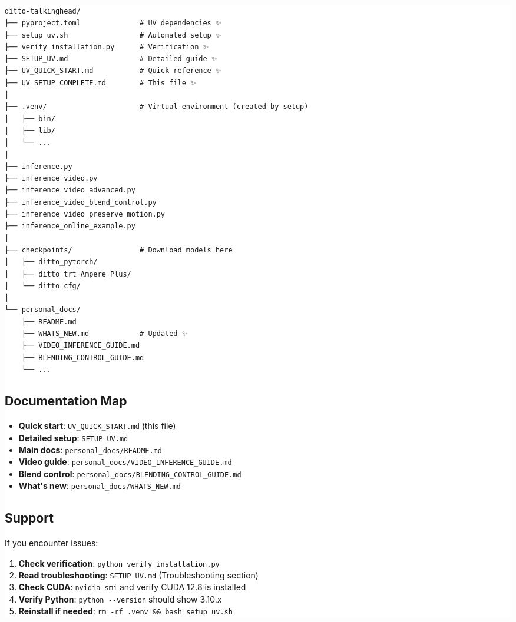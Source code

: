 ```
ditto-talkinghead/
├── pyproject.toml              # UV dependencies ✨
├── setup_uv.sh                 # Automated setup ✨
├── verify_installation.py      # Verification ✨
├── SETUP_UV.md                 # Detailed guide ✨
├── UV_QUICK_START.md           # Quick reference ✨
├── UV_SETUP_COMPLETE.md        # This file ✨
│
├── .venv/                      # Virtual environment (created by setup)
│   ├── bin/
│   ├── lib/
│   └── ...
│
├── inference.py
├── inference_video.py
├── inference_video_advanced.py
├── inference_video_blend_control.py
├── inference_video_preserve_motion.py
├── inference_online_example.py
│
├── checkpoints/                # Download models here
│   ├── ditto_pytorch/
│   ├── ditto_trt_Ampere_Plus/
│   └── ditto_cfg/
│
└── personal_docs/
    ├── README.md
    ├── WHATS_NEW.md            # Updated ✨
    ├── VIDEO_INFERENCE_GUIDE.md
    ├── BLENDING_CONTROL_GUIDE.md
    └── ...
```

## Documentation Map

- **Quick start**: `UV_QUICK_START.md` (this file)
- **Detailed setup**: `SETUP_UV.md`
- **Main docs**: `personal_docs/README.md`
- **Video guide**: `personal_docs/VIDEO_INFERENCE_GUIDE.md`
- **Blend control**: `personal_docs/BLENDING_CONTROL_GUIDE.md`
- **What's new**: `personal_docs/WHATS_NEW.md`

## Support

If you encounter issues:

1. **Check verification**: `python verify_installation.py`
2. **Read troubleshooting**: `SETUP_UV.md` (Troubleshooting section)
3. **Check CUDA**: `nvidia-smi` and verify CUDA 12.8 is installed
4. **Verify Python**: `python --version` should show 3.10.x
5. **Reinstall if needed**: `rm -rf .venv && bash setup_uv.sh`
